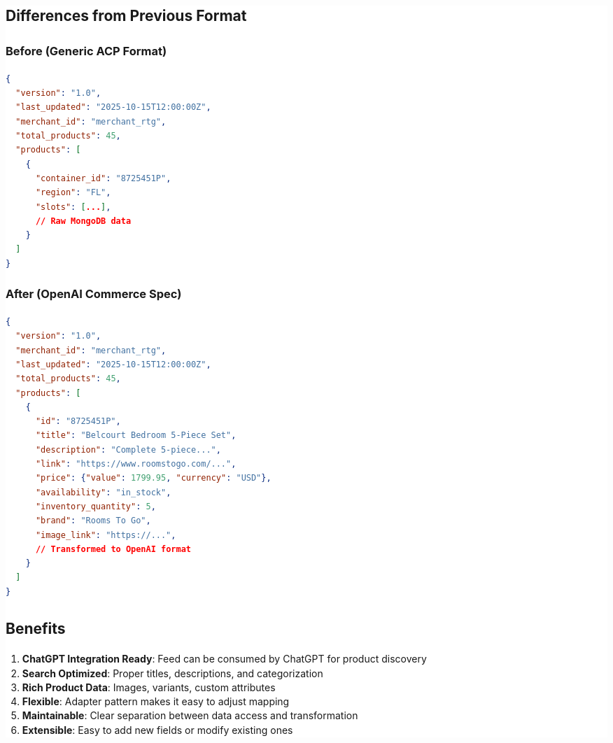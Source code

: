 ## Differences from Previous Format

### **Before (Generic ACP Format)**
```json
{
  "version": "1.0",
  "last_updated": "2025-10-15T12:00:00Z",
  "merchant_id": "merchant_rtg",
  "total_products": 45,
  "products": [
    {
      "container_id": "8725451P",
      "region": "FL",
      "slots": [...],
      // Raw MongoDB data
    }
  ]
}
```

### **After (OpenAI Commerce Spec)**
```json
{
  "version": "1.0",
  "merchant_id": "merchant_rtg",
  "last_updated": "2025-10-15T12:00:00Z",
  "total_products": 45,
  "products": [
    {
      "id": "8725451P",
      "title": "Belcourt Bedroom 5-Piece Set",
      "description": "Complete 5-piece...",
      "link": "https://www.roomstogo.com/...",
      "price": {"value": 1799.95, "currency": "USD"},
      "availability": "in_stock",
      "inventory_quantity": 5,
      "brand": "Rooms To Go",
      "image_link": "https://...",
      // Transformed to OpenAI format
    }
  ]
}
```

## Benefits

1. **ChatGPT Integration Ready**: Feed can be consumed by ChatGPT for product discovery
2. **Search Optimized**: Proper titles, descriptions, and categorization
3. **Rich Product Data**: Images, variants, custom attributes
4. **Flexible**: Adapter pattern makes it easy to adjust mapping
5. **Maintainable**: Clear separation between data access and transformation
6. **Extensible**: Easy to add new fields or modify existing ones
